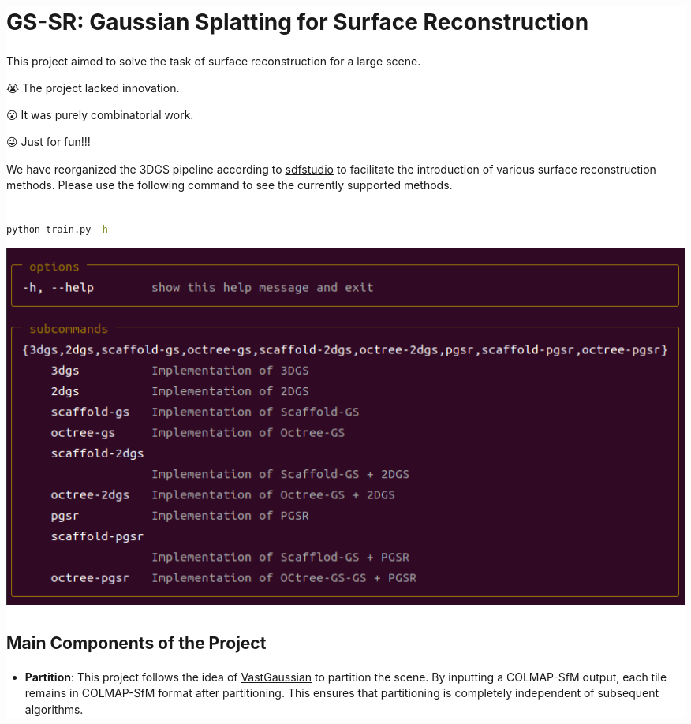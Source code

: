# GS-SR: Gaussian Splatting for Surface Reconstruction

This project aimed to solve the task of surface reconstruction for a large scene.

😭 The project lacked innovation.

😮 It was purely combinatorial work.

😜 Just for fun!!!

We have reorganized the 3DGS pipeline according to [sdfstudio](https://github.com/autonomousvision/sdfstudio) to facilitate the introduction of various surface reconstruction methods. Please use the following command to see the currently supported methods.

```bash

python train.py -h
```

<p align="center">
<img src="./assets/methods.png" width=100% height=100% 
class="center">
</p>


## Main Components of the Project

- **Partition**: This project follows the idea of [VastGaussian](https://arxiv.org/abs/2402.17427) to partition the scene. By inputting a COLMAP-SfM output, each tile remains in COLMAP-SfM format after partitioning. This ensures that partitioning is completely independent of subsequent algorithms.
